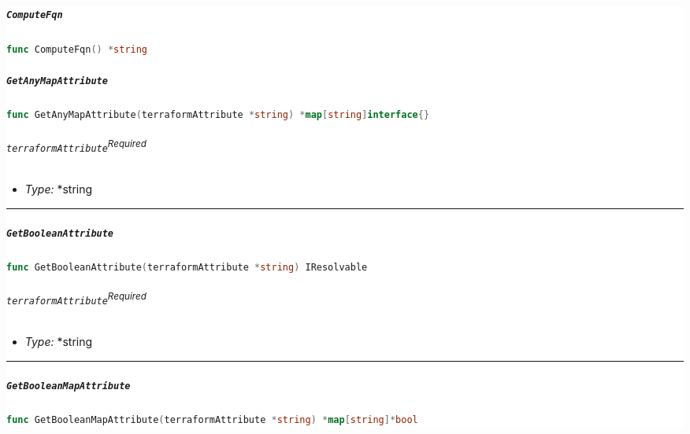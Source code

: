 
##### `ComputeFqn` <a name="ComputeFqn" id="@cdktf/provider-datadog.dataDatadogCustomAllocationRule.DataDatadogCustomAllocationRuleStrategyAllocatedByAllocatedTagsOutputReference.computeFqn"></a>

```go
func ComputeFqn() *string
```

##### `GetAnyMapAttribute` <a name="GetAnyMapAttribute" id="@cdktf/provider-datadog.dataDatadogCustomAllocationRule.DataDatadogCustomAllocationRuleStrategyAllocatedByAllocatedTagsOutputReference.getAnyMapAttribute"></a>

```go
func GetAnyMapAttribute(terraformAttribute *string) *map[string]interface{}
```

###### `terraformAttribute`<sup>Required</sup> <a name="terraformAttribute" id="@cdktf/provider-datadog.dataDatadogCustomAllocationRule.DataDatadogCustomAllocationRuleStrategyAllocatedByAllocatedTagsOutputReference.getAnyMapAttribute.parameter.terraformAttribute"></a>

- *Type:* *string

---

##### `GetBooleanAttribute` <a name="GetBooleanAttribute" id="@cdktf/provider-datadog.dataDatadogCustomAllocationRule.DataDatadogCustomAllocationRuleStrategyAllocatedByAllocatedTagsOutputReference.getBooleanAttribute"></a>

```go
func GetBooleanAttribute(terraformAttribute *string) IResolvable
```

###### `terraformAttribute`<sup>Required</sup> <a name="terraformAttribute" id="@cdktf/provider-datadog.dataDatadogCustomAllocationRule.DataDatadogCustomAllocationRuleStrategyAllocatedByAllocatedTagsOutputReference.getBooleanAttribute.parameter.terraformAttribute"></a>

- *Type:* *string

---

##### `GetBooleanMapAttribute` <a name="GetBooleanMapAttribute" id="@cdktf/provider-datadog.dataDatadogCustomAllocationRule.DataDatadogCustomAllocationRuleStrategyAllocatedByAllocatedTagsOutputReference.getBooleanMapAttribute"></a>

```go
func GetBooleanMapAttribute(terraformAttribute *string) *map[string]*bool
```
